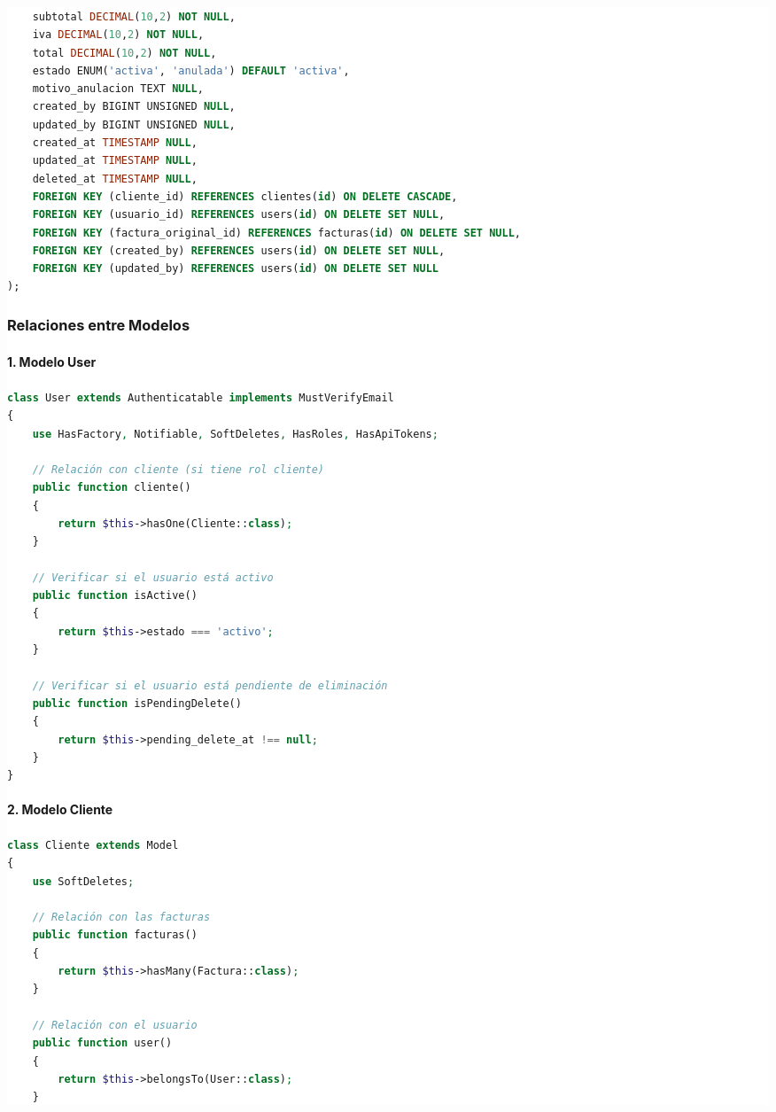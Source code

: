 ```sql
    subtotal DECIMAL(10,2) NOT NULL,
    iva DECIMAL(10,2) NOT NULL,
    total DECIMAL(10,2) NOT NULL,
    estado ENUM('activa', 'anulada') DEFAULT 'activa',
    motivo_anulacion TEXT NULL,
    created_by BIGINT UNSIGNED NULL,
    updated_by BIGINT UNSIGNED NULL,
    created_at TIMESTAMP NULL,
    updated_at TIMESTAMP NULL,
    deleted_at TIMESTAMP NULL,
    FOREIGN KEY (cliente_id) REFERENCES clientes(id) ON DELETE CASCADE,
    FOREIGN KEY (usuario_id) REFERENCES users(id) ON DELETE SET NULL,
    FOREIGN KEY (factura_original_id) REFERENCES facturas(id) ON DELETE SET NULL,
    FOREIGN KEY (created_by) REFERENCES users(id) ON DELETE SET NULL,
    FOREIGN KEY (updated_by) REFERENCES users(id) ON DELETE SET NULL
);
```

### **Relaciones entre Modelos**

#### **1. Modelo User**
```php
class User extends Authenticatable implements MustVerifyEmail
{
    use HasFactory, Notifiable, SoftDeletes, HasRoles, HasApiTokens;

    // Relación con cliente (si tiene rol cliente)
    public function cliente()
    {
        return $this->hasOne(Cliente::class);
    }

    // Verificar si el usuario está activo
    public function isActive()
    {
        return $this->estado === 'activo';
    }

    // Verificar si el usuario está pendiente de eliminación
    public function isPendingDelete()
    {
        return $this->pending_delete_at !== null;
    }
}
```

#### **2. Modelo Cliente**
```php
class Cliente extends Model
{
    use SoftDeletes;

    // Relación con las facturas
    public function facturas()
    {
        return $this->hasMany(Factura::class);
    }

    // Relación con el usuario
    public function user()
    {
        return $this->belongsTo(User::class);
    }
```